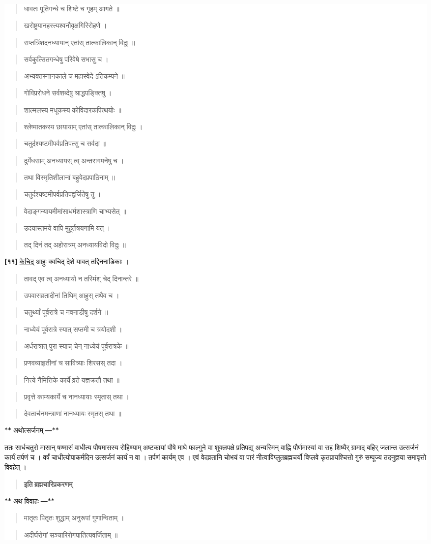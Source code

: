 > धावतः पूतिगन्धे च शिष्टे च गृहम् आगते ॥

> खरोष्ट्रयानहस्त्यश्वनौवृक्षगिरिरोहणे ।

> सप्तत्रिंशदनध्यायान् एतांस् तात्कालिकान् विदुः ॥

> सर्वकुत्सितगन्धेषु परिवेषे सभासु च ।

> अभ्यक्तस्नानकाले च महास्वेदे ऽतिकम्पने ॥

> गोविप्ररोधने सर्वशब्देषु श्राद्धपङ्क्तिषु ।

> शाल्मलस्य मधूकस्य कोविदारकपित्थयोः ॥

> श्लेष्मातकस्य छायायाम् एतांस् तात्कालिकान् विदुः ।

> चतुर्दश्यष्टमीपर्वप्रतिपत्सु च सर्वदा ॥

> दुर्मेधसाम् अनध्यायस् त्व् अन्तरागमनेषु च ।

> तथा विस्मृतिशीलानां बहुवेदप्रपाठिनाम् ॥

> चतुर्दश्यष्टमीपर्वप्रतिपद्वर्जितेषु तु ।

> वेदाङ्गन्यायमीमांसाधर्मशास्त्राणि चाभ्यसेत् ॥

> उदयास्तमये वापि मुहूर्तत्रयगामि यत् ।

> तद् दिनं तद् अहोरात्रम् अनध्यायविदो विदुः ॥

**[११]** <u>केचिद्</u> आहुः क्वचिद् देशे यावत् तद्दिननाडिकाः ।

> तावद् एव त्व् अनध्यायो न तस्मिंश् चेद् दिनान्तरे ॥

> उपवासव्रतादीनां तिथिम् आहुस् तथैव च ।

> चतुर्थ्यां पूर्वरात्रे च नवनाडीषु दर्शने ॥

> नाध्येयं पूर्वरात्रे स्यात् सप्तमी च त्रयोदशी ।

> अर्धरात्रात् पुरा स्याच् चेन् नाध्येयं पूर्वरात्रके ॥

> प्रणवव्याहृतीनां च सावित्र्याः शिरसस् तदा ।

> नित्ये नैमित्तिके कार्ये व्रते यज्ञक्रतौ तथा ॥

> प्रवृत्ते काम्यकार्ये च नानध्यायाः स्मृतास् तथा ।

> देवतार्चनमन्त्राणां नानध्यायः स्मृतस् तथा ॥

** अथोत्सर्जनम् —**

ततः सार्धचतुरो मासान् षण्मासं वाधीत्य पौषमासस्य रोहिण्याम् अष्टकायां पौषे माघे फाल्गुने वा शुक्लपक्षे प्रतिपद्य् अन्यस्मिन् वाह्नि पौर्णमास्यां वा सह शिष्यैर् ग्रामाद् बहिर् जलान्त उत्सर्जनं कार्यं तर्पणं च । वर्षं चाधीत्योपाकर्मदिन उत्सर्जनं कार्यं न वा । तर्पणं कार्यम् एव । एवं वेदव्रतानि चोभयं वा पारं नीत्वाविप्लुतब्रह्मचर्यो विप्लवे कृतप्रायश्चित्तो गुरुं सम्पूज्य तदनुज्ञया समावृत्तो विवहेत् । 

> **इति ब्रह्मचारिप्रकरणम्**

** अथ विवाहः —**

> मातृतः पितृतः शुद्धाम् अनुरूपां गुणान्विताम् ।

> अदीर्घरोगां सञ्चारिरोगपातित्यवर्जिताम् ॥
